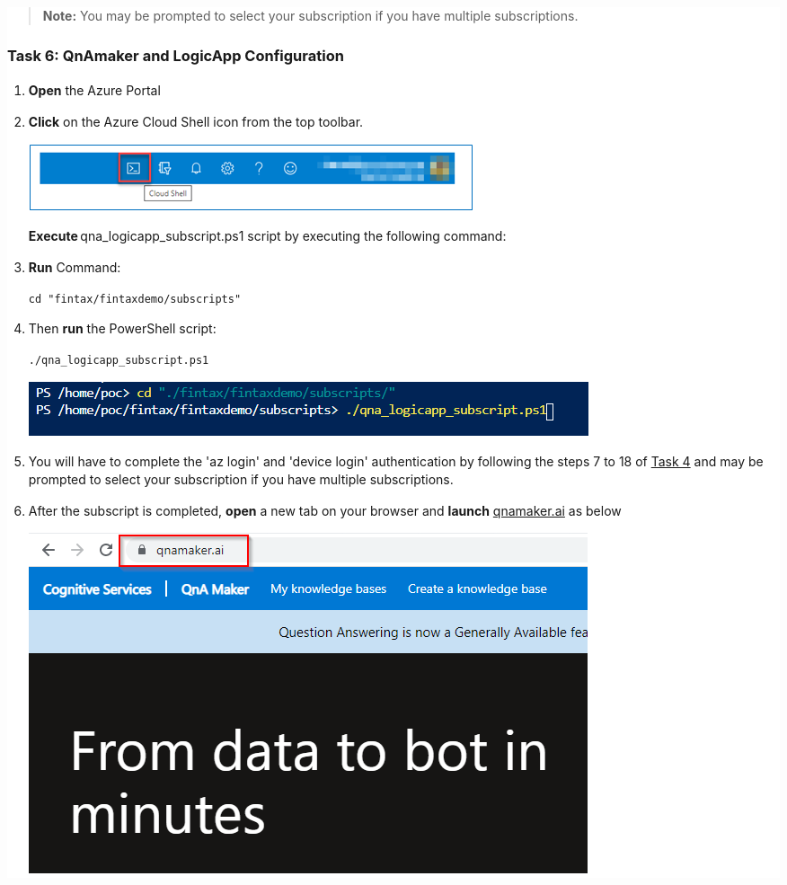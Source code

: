 > **Note:** You may be prompted to select your subscription if you have multiple subscriptions.

### Task 6: QnAmaker and LogicApp Configuration

1. **Open** the Azure Portal 

2. **Click** on the Azure Cloud Shell icon from the top toolbar. 

	![Open and Click on Azure Cloud Shell.](media/fintax-poc.png)

	**Execute** qna_logicapp_subscript.ps1 script by executing the following command: 

3. **Run** Command: 
	```
	cd "fintax/fintaxdemo/subscripts"
	```

4. Then **run** the PowerShell script: 
	```
	./qna_logicapp_subscript.ps1 
	```
	![Run the Powershell Script.](media/qna_logicapp-1.png)
	
5. You will have to complete the 'az login' and 'device login' authentication by following the steps 7 to 18 of [Task 4](#task-4-run-the-cloud-shell-to-provision-the-demo-resources) and may be prompted to select your subscription if you have multiple subscriptions.
	
6. After the subscript is completed, **open** a new tab on your browser and **launch** [qnamaker.ai](https://www.qnamaker.ai/) as below

	![Search QnAmaker.](media/qna_logicapp-2.png)
	